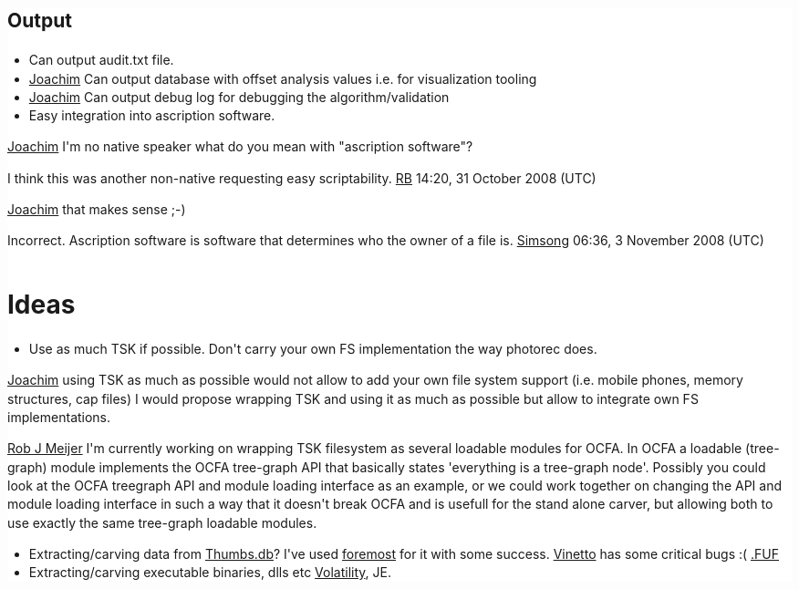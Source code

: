## Output

- Can output audit.txt file.
- [Joachim](user:joachim_metz.md) Can output database with
  offset analysis values i.e. for visualization tooling
- [Joachim](user:joachim_metz.md) Can output debug log for
  debugging the algorithm/validation
- Easy integration into ascription software.



[Joachim](user:joachim_metz.md) I'm no native speaker what do
you mean with "ascription software"?


I think this was another non-native requesting easy scriptability.
[RB](user:rb.md) 14:20, 31 October 2008 (UTC)


[Joachim](user:joachim_metz.md) that makes sense ;-)


Incorrect. Ascription software is software that determines who the owner
of a file is. [Simsong](user:simsong.md) 06:36, 3 November 2008
(UTC)

# Ideas

- Use as much TSK if possible. Don't carry your own FS implementation
  the way photorec does.



[Joachim](user:joachim_metz.md) using TSK as much as possible
would not allow to add your own file system support (i.e. mobile phones,
memory structures, cap files) I would propose wrapping TSK and using it
as much as possible but allow to integrate own FS implementations.



[Rob J Meijer](user:capibara.md) I'm currently working on
wrapping TSK filesystem as several loadable modules for OCFA. In OCFA a
loadable (tree-graph) module implements the OCFA tree-graph API that
basically states 'everything is a tree-graph node'. Possibly you could
look at the OCFA treegraph API and module loading interface as an
example, or we could work together on changing the API and module
loading interface in such a way that it doesn't break OCFA and is
usefull for the stand alone carver, but allowing both to use exactly the
same tree-graph loadable modules.

- Extracting/carving data from [Thumbs.db](thumbs.db.md)? I've
  used [foremost](foremost.md) for it with some success.
  [Vinetto](vinetto.md) has some critical bugs :(
  [.FUF](user:.fuf.md)
- Extracting/carving executable binaries, dlls etc
  [Volatility](volatility.md), JE.
